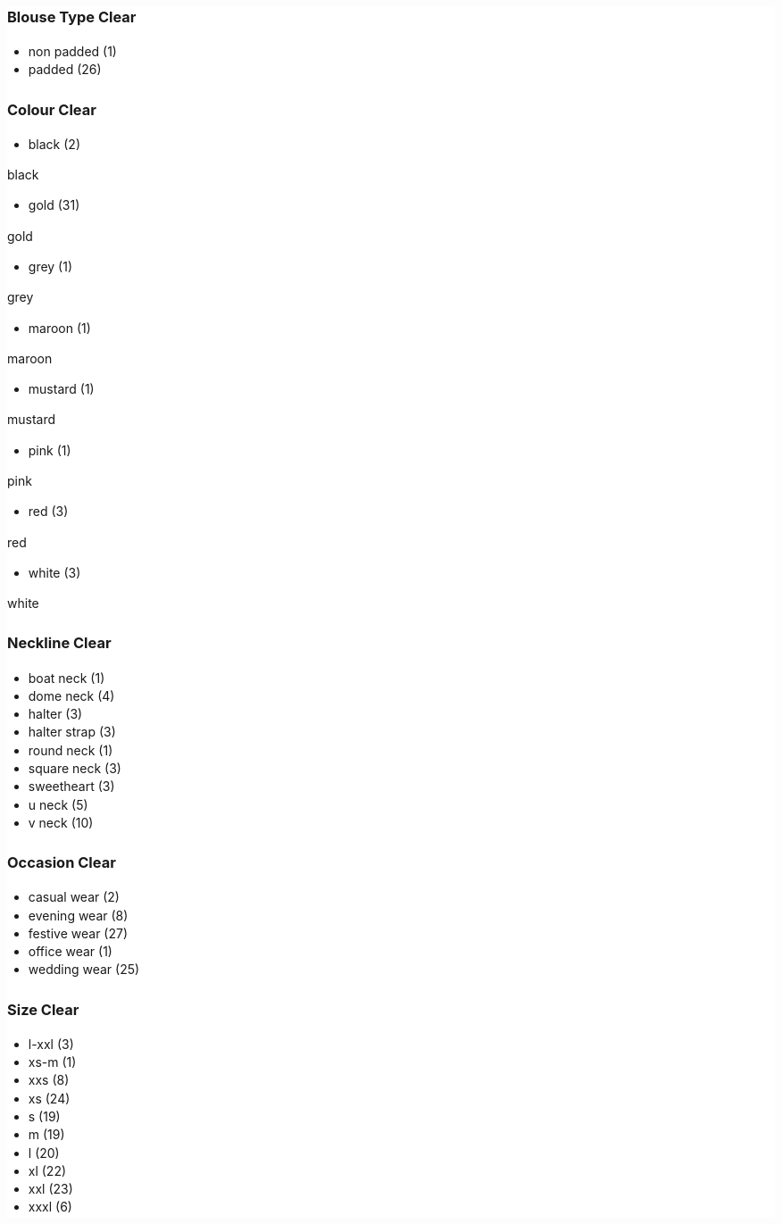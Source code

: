 ### Blouse Type Clear

- non padded (1)
- padded (26)

### Colour Clear

- black (2)

black
- gold (31)

gold
- grey (1)

grey
- maroon (1)

maroon
- mustard (1)

mustard
- pink (1)

pink
- red (3)

red
- white (3)

white

### Neckline Clear

- boat neck (1)
- dome neck (4)
- halter (3)
- halter strap (3)
- round neck (1)
- square neck (3)
- sweetheart (3)
- u neck (5)
- v neck (10)

### Occasion Clear

- casual wear (2)
- evening wear (8)
- festive wear (27)
- office wear (1)
- wedding wear (25)

### Size Clear

- l-xxl (3)
- xs-m (1)
- xxs (8)
- xs (24)
- s (19)
- m (19)
- l (20)
- xl (22)
- xxl (23)
- xxxl (6)
